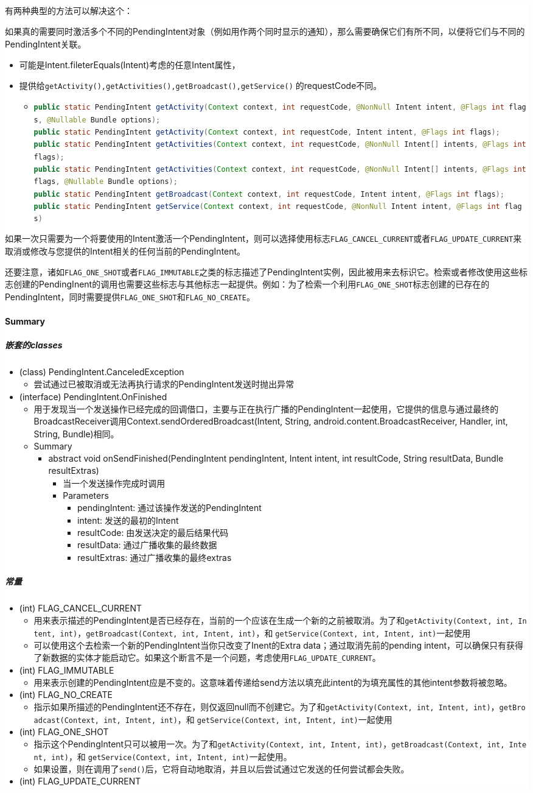 有两种典型的方法可以解决这个：

如果真的需要同时激活多个不同的PendingIntent对象（例如用作两个同时显示的通知），那么需要确保它们有所不同，以便将它们与不同的PendingIntent关联。

+ 可能是Intent.fileterEquals(Intent)考虑的任意Intent属性，

+ 提供给`getActivity(),getActivities(),getBroadcast(),getService()` 的requestCode不同。

  + ```java
    public static PendingIntent getActivity(Context context, int requestCode, @NonNull Intent intent, @Flags int flags, @Nullable Bundle options);
    public static PendingIntent getActivity(Context context, int requestCode, Intent intent, @Flags int flags);
    public static PendingIntent getActivities(Context context, int requestCode, @NonNull Intent[] intents, @Flags int flags);
    public static PendingIntent getActivities(Context context, int requestCode, @NonNull Intent[] intents, @Flags int flags, @Nullable Bundle options);
    public static PendingIntent getBroadcast(Context context, int requestCode, Intent intent, @Flags int flags);
    public static PendingIntent getService(Context context, int requestCode, @NonNull Intent intent, @Flags int flags)
    ```

如果一次只需要为一个将要使用的Intent激活一个PendingIntent，则可以选择使用标志`FLAG_CANCEL_CURRENT`或者`FLAG_UPDATE_CURRENT`来取消或修改与您提供的Intent相关的任何当前的PendingIntent。

还要注意，诸如`FLAG_ONE_SHOT`或者`FLAG_IMMUTABLE`之类的标志描述了PendingIntent实例，因此被用来去标识它。检索或者修改使用这些标志创建的PendingInent的调用也需要这些标志与其他标志一起提供。例如：为了检索一个利用`FLAG_ONE_SHOT`标志创建的已存在的PendingIntent，同时需要提供`FLAG_ONE_SHOT`和`FLAG_NO_CREATE`。

#### Summary

##### 嵌套的classes

+ (class) PendingIntent.CanceledException
  + 尝试通过已被取消或无法再执行请求的PendingIntent发送时抛出异常
+ (interface) PendingIntent.OnFinished
  + 用于发现当一个发送操作已经完成的回调借口，主要与正在执行广播的PendingIntent一起使用，它提供的信息与通过最终的BroadcastReceiver调用Context.sendOrderedBroadcast(Intent, String, android.content.BroadcastReceiver, Handler, int, String, Bundle)相同。
  + Summary
    + abstract void onSendFinished(PendingIntent pendingIntent, Intent intent, int resultCode, String resultData, Bundle resultExtras)
      + 当一个发送操作完成时调用
      + Parameters
        + pendingIntent: 通过该操作发送的PendingIntent
        + intent: 发送的最初的Intent
        + resultCode: 由发送决定的最后结果代码
        + resultData: 通过广播收集的最终数据
        + resultExtras: 通过广播收集的最终extras

##### 常量

+ (int) FLAG_CANCEL_CURRENT
  + 用来表示描述的PendingIntent是否已经存在，当前的一个应该在生成一个新的之前被取消。为了和`getActivity(Context, int, Intent, int)`，`getBroadcast(Context, int, Intent, int)`，和 `getService(Context, int, Intent, int)`一起使用
  + 可以使用这个去检索一个新的PendingIntent当你只改变了Inent的Extra data；通过取消先前的pending intent，可以确保只有获得了新数据的实体才能启动它。如果这个断言不是一个问题，考虑使用`FLAG_UPDATE_CURRENT`。
+ (int) FLAG_IMMUTABLE
  + 用来表示创建的PendingIntent应是不变的。这意味着传递给send方法以填充此intent的为填充属性的其他intent参数将被忽略。
+ (int) FLAG_NO_CREATE
  + 指示如果所描述的PendingIntent还不存在，则仅返回null而不创建它。为了和`getActivity(Context, int, Intent, int)`，`getBroadcast(Context, int, Intent, int)`，和 `getService(Context, int, Intent, int)`一起使用
+ (int) FLAG_ONE_SHOT
  + 指示这个PendingIntent只可以被用一次。为了和`getActivity(Context, int, Intent, int)`，`getBroadcast(Context, int, Intent, int)`，和 `getService(Context, int, Intent, int)`一起使用。
  + 如果设置，则在调用了`send()`后，它将自动地取消，并且以后尝试通过它发送的任何尝试都会失败。
+ (int) FLAG_UPDATE_CURRENT